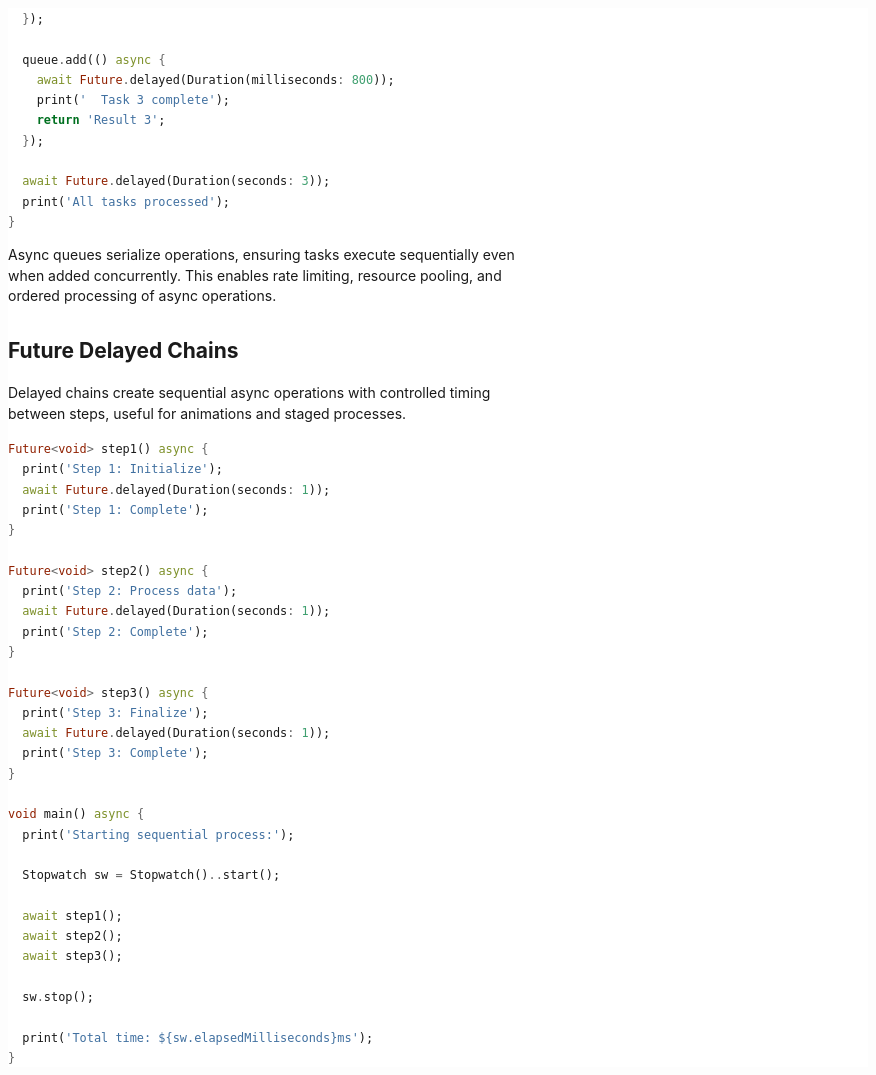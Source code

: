 ```dart
  });
  
  queue.add(() async {
    await Future.delayed(Duration(milliseconds: 800));
    print('  Task 3 complete');
    return 'Result 3';
  });
  
  await Future.delayed(Duration(seconds: 3));
  print('All tasks processed');
}
```

Async queues serialize operations, ensuring tasks execute sequentially even  
when added concurrently. This enables rate limiting, resource pooling, and  
ordered processing of async operations.  

## Future Delayed Chains

Delayed chains create sequential async operations with controlled timing  
between steps, useful for animations and staged processes.  

```dart
Future<void> step1() async {
  print('Step 1: Initialize');
  await Future.delayed(Duration(seconds: 1));
  print('Step 1: Complete');
}

Future<void> step2() async {
  print('Step 2: Process data');
  await Future.delayed(Duration(seconds: 1));
  print('Step 2: Complete');
}

Future<void> step3() async {
  print('Step 3: Finalize');
  await Future.delayed(Duration(seconds: 1));
  print('Step 3: Complete');
}

void main() async {
  print('Starting sequential process:');
  
  Stopwatch sw = Stopwatch()..start();
  
  await step1();
  await step2();
  await step3();
  
  sw.stop();
  
  print('Total time: ${sw.elapsedMilliseconds}ms');
}
```
